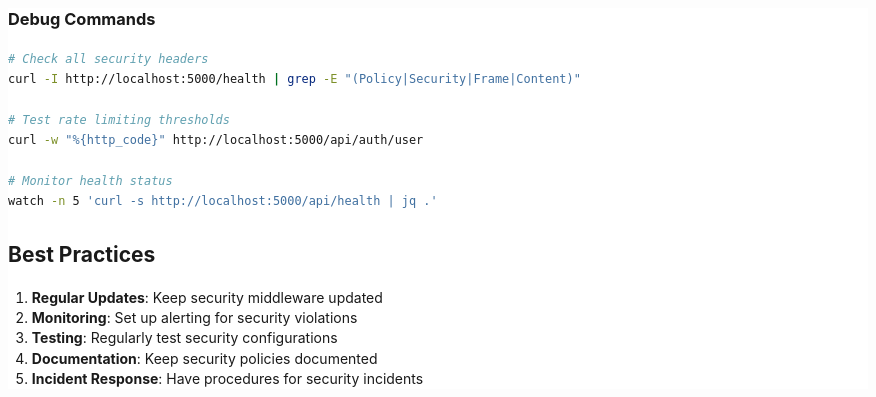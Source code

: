 ### Debug Commands

```bash
# Check all security headers
curl -I http://localhost:5000/health | grep -E "(Policy|Security|Frame|Content)"

# Test rate limiting thresholds
curl -w "%{http_code}" http://localhost:5000/api/auth/user

# Monitor health status
watch -n 5 'curl -s http://localhost:5000/api/health | jq .'
```

## Best Practices

1. **Regular Updates**: Keep security middleware updated
2. **Monitoring**: Set up alerting for security violations
3. **Testing**: Regularly test security configurations
4. **Documentation**: Keep security policies documented
5. **Incident Response**: Have procedures for security incidents
